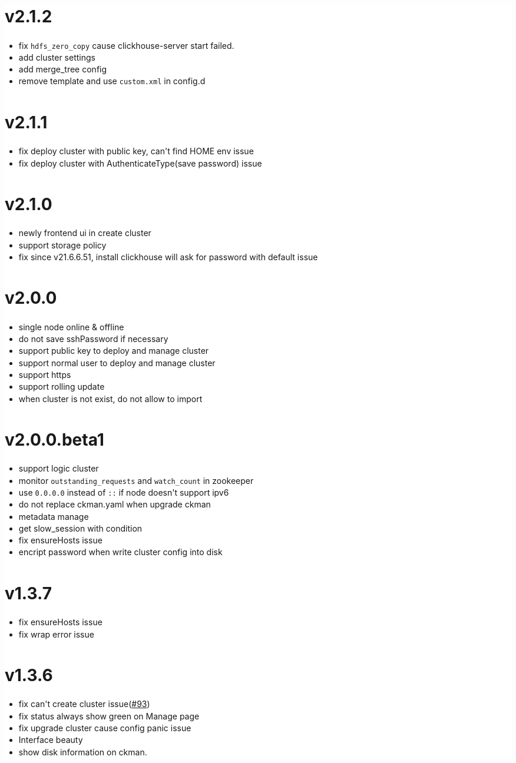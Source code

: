 # v2.1.2
- fix `hdfs_zero_copy` cause clickhouse-server start failed.
- add cluster settings
- add merge_tree config
- remove template and use `custom.xml` in config.d

# v2.1.1
- fix deploy cluster with public key, can't find HOME env issue
- fix deploy cluster with AuthenticateType(save password) issue

# v2.1.0
- newly frontend ui in create cluster
- support storage policy
- fix since v21.6.6.51, install clickhouse will ask for password with default issue

# v2.0.0
- single node online & offline
- do not save sshPassword if necessary
- support public key to deploy and manage cluster
- support normal user to deploy and manage cluster
- support https
- support rolling update
- when cluster is not exist, do not allow to import

# v2.0.0.beta1
- support logic cluster
- monitor `outstanding_requests` and `watch_count` in zookeeper
- use `0.0.0.0` instead of `::` if node doesn't support ipv6
- do not replace ckman.yaml when upgrade ckman
- metadata manage
- get slow_session with condition
- fix ensureHosts issue
- encript password when write cluster config into disk 


# v1.3.7
- fix ensureHosts issue
- fix wrap error issue

# v1.3.6
- fix can't create cluster issue([#93](https://github.com/housepower/ckman/issues/93))
- fix status always show green on Manage page
- fix upgrade cluster cause config panic issue
- Interface beauty
- show disk information on ckman.

